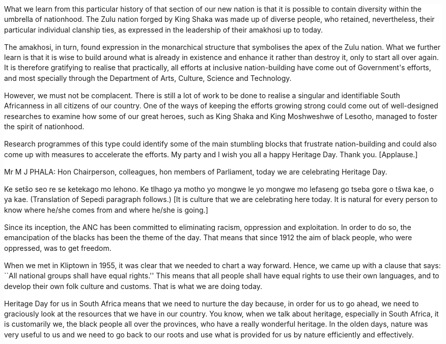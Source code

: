 What we learn from this particular  history  of  that  section  of  our  new
nation is that it is possible to contain diversity within  the  umbrella  of
nationhood. The Zulu nation forged by King Shaka  was  made  up  of  diverse
people, who retained, nevertheless,  their  particular  individual  clanship
ties, as expressed in the leadership of their amakhosi up to today.

The amakhosi, in turn, found expression in the  monarchical  structure  that
symbolises the apex of the Zulu nation. What we further learn is that it  is
wise to build around what is already in  existence  and  enhance  it  rather
than destroy it, only to start all over again. It  is  therefore  gratifying
to realise that practically, all efforts at inclusive  nation-building  have
come out of Government's efforts, and most specially through the  Department
of Arts, Culture, Science and Technology.

However, we must not be complacent. There is still a lot of work to be  done
to realise a singular and identifiable South Africanness in all citizens  of
our country. One of the ways of keeping the  efforts  growing  strong  could
come out of well-designed researches  to  examine  how  some  of  our  great
heroes, such as King Shaka  and  King  Moshweshwe  of  Lesotho,  managed  to
foster the spirit of nationhood.

Research programmes of this type could identify some of the  main  stumbling
blocks that frustrate nation-building and could also come up  with  measures
to accelerate the efforts. My party and I wish  you  all  a  happy  Heritage
Day. Thank you. [Applause.]

Mr M J PHALA: Hon Chairperson, colleagues, hon members of Parliament,  today
we are celebrating Heritage Day.

Ke setšo seo re se ketekago mo lehono. Ke tlhago ya motho yo  mongwe  le  yo
mongwe mo lefaseng go tseba gore o tšwa  kae,  o  ya  kae.  (Translation  of
Sepedi paragraph follows.)
[It is culture that we are celebrating here today. It is natural  for  every
person to know where he/she comes from and where he/she is going.]

Since its inception, the ANC  has  been  committed  to  eliminating  racism,
oppression and exploitation. In order to do  so,  the  emancipation  of  the
blacks has been the theme of the day. That means that since 1912 the aim  of
black people, who were oppressed, was to get freedom.

When we met in Kliptown in 1955, it was clear that we needed to chart a  way
forward. Hence, we came up with a clause that says:  ``All  national  groups
shall have equal rights.'' This means  that  all  people  shall  have  equal
rights to use their own languages, and to develop  their  own  folk  culture
and customs. That is what we are doing today.

Heritage Day for us in South Africa means that we need to  nurture  the  day
because, in order for us to go ahead, we need  to  graciously  look  at  the
resources that we have  in  our  country.  You  know,  when  we  talk  about
heritage, especially in South  Africa,  it  is  customarily  we,  the  black
people all over the provinces, who have a really wonderful heritage. In  the
olden days, nature was very useful to us and we  need  to  go  back  to  our
roots  and  use  what  is  provided  for  us  by  nature   efficiently   and
effectively.
